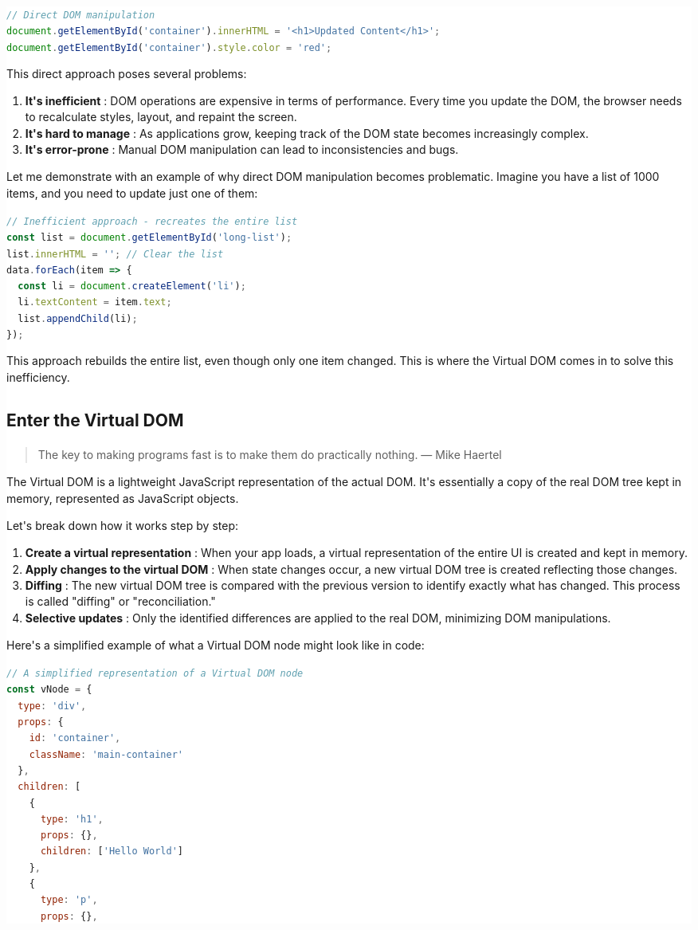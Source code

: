 ```javascript
// Direct DOM manipulation
document.getElementById('container').innerHTML = '<h1>Updated Content</h1>';
document.getElementById('container').style.color = 'red';
```

This direct approach poses several problems:

1. **It's inefficient** : DOM operations are expensive in terms of performance. Every time you update the DOM, the browser needs to recalculate styles, layout, and repaint the screen.
2. **It's hard to manage** : As applications grow, keeping track of the DOM state becomes increasingly complex.
3. **It's error-prone** : Manual DOM manipulation can lead to inconsistencies and bugs.

Let me demonstrate with an example of why direct DOM manipulation becomes problematic. Imagine you have a list of 1000 items, and you need to update just one of them:

```javascript
// Inefficient approach - recreates the entire list
const list = document.getElementById('long-list');
list.innerHTML = ''; // Clear the list
data.forEach(item => {
  const li = document.createElement('li');
  li.textContent = item.text;
  list.appendChild(li);
});
```

This approach rebuilds the entire list, even though only one item changed. This is where the Virtual DOM comes in to solve this inefficiency.

## Enter the Virtual DOM

> The key to making programs fast is to make them do practically nothing.
> — Mike Haertel

The Virtual DOM is a lightweight JavaScript representation of the actual DOM. It's essentially a copy of the real DOM tree kept in memory, represented as JavaScript objects.

Let's break down how it works step by step:

1. **Create a virtual representation** : When your app loads, a virtual representation of the entire UI is created and kept in memory.
2. **Apply changes to the virtual DOM** : When state changes occur, a new virtual DOM tree is created reflecting those changes.
3. **Diffing** : The new virtual DOM tree is compared with the previous version to identify exactly what has changed. This process is called "diffing" or "reconciliation."
4. **Selective updates** : Only the identified differences are applied to the real DOM, minimizing DOM manipulations.

Here's a simplified example of what a Virtual DOM node might look like in code:

```javascript
// A simplified representation of a Virtual DOM node
const vNode = {
  type: 'div',
  props: {
    id: 'container',
    className: 'main-container'
  },
  children: [
    {
      type: 'h1',
      props: {},
      children: ['Hello World']
    },
    {
      type: 'p',
      props: {},
```